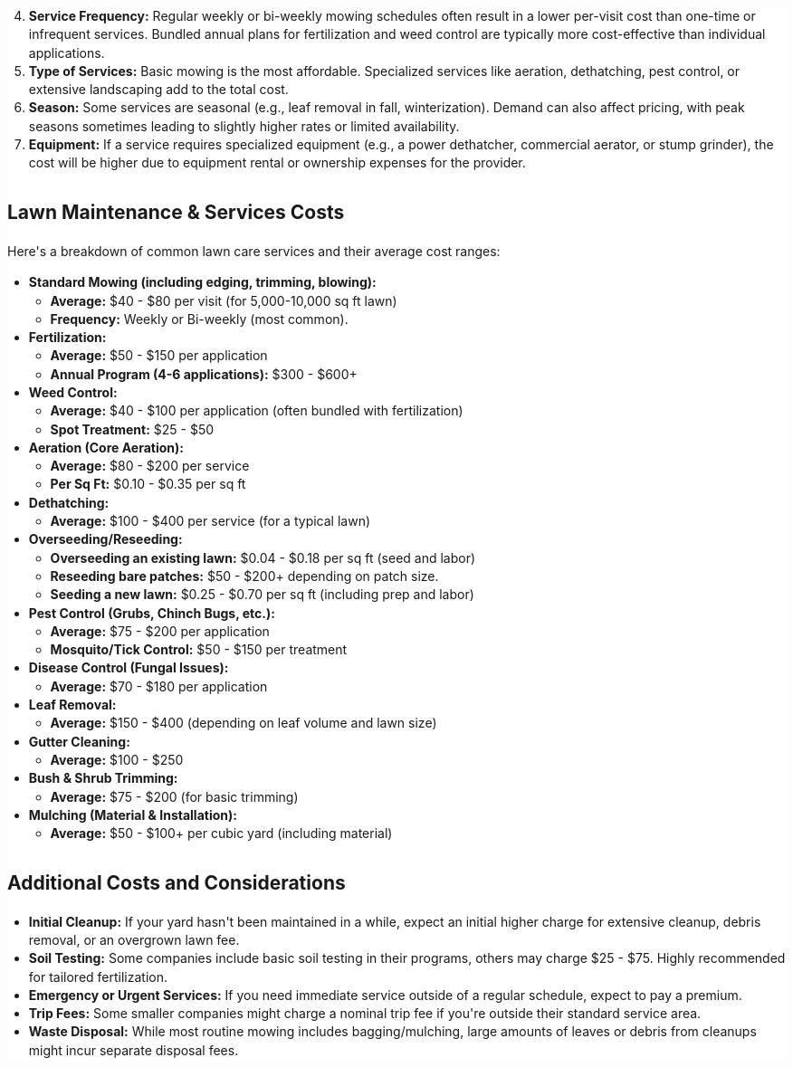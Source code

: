 4.  **Service Frequency:** Regular weekly or bi-weekly mowing schedules often result in a lower per-visit cost than one-time or infrequent services. Bundled annual plans for fertilization and weed control are typically more cost-effective than individual applications.
5.  **Type of Services:** Basic mowing is the most affordable. Specialized services like aeration, dethatching, pest control, or extensive landscaping add to the total cost.
6.  **Season:** Some services are seasonal (e.g., leaf removal in fall, winterization). Demand can also affect pricing, with peak seasons sometimes leading to slightly higher rates or limited availability.
7.  **Equipment:** If a service requires specialized equipment (e.g., a power dethatcher, commercial aerator, or stump grinder), the cost will be higher due to equipment rental or ownership expenses for the provider.

## Lawn Maintenance & Services Costs

Here's a breakdown of common lawn care services and their average cost ranges:

* **Standard Mowing (including edging, trimming, blowing):**
    * **Average:** $40 - $80 per visit (for 5,000-10,000 sq ft lawn)
    * **Frequency:** Weekly or Bi-weekly (most common).
* **Fertilization:**
    * **Average:** $50 - $150 per application
    * **Annual Program (4-6 applications):** $300 - $600+
* **Weed Control:**
    * **Average:** $40 - $100 per application (often bundled with fertilization)
    * **Spot Treatment:** $25 - $50
* **Aeration (Core Aeration):**
    * **Average:** $80 - $200 per service
    * **Per Sq Ft:** $0.10 - $0.35 per sq ft
* **Dethatching:**
    * **Average:** $100 - $400 per service (for a typical lawn)
* **Overseeding/Reseeding:**
    * **Overseeding an existing lawn:** $0.04 - $0.18 per sq ft (seed and labor)
    * **Reseeding bare patches:** $50 - $200+ depending on patch size.
    * **Seeding a new lawn:** $0.25 - $0.70 per sq ft (including prep and labor)
* **Pest Control (Grubs, Chinch Bugs, etc.):**
    * **Average:** $75 - $200 per application
    * **Mosquito/Tick Control:** $50 - $150 per treatment
* **Disease Control (Fungal Issues):**
    * **Average:** $70 - $180 per application
* **Leaf Removal:**
    * **Average:** $150 - $400 (depending on leaf volume and lawn size)
* **Gutter Cleaning:**
    * **Average:** $100 - $250
* **Bush & Shrub Trimming:**
    * **Average:** $75 - $200 (for basic trimming)
* **Mulching (Material & Installation):**
    * **Average:** $50 - $100+ per cubic yard (including material)

## Additional Costs and Considerations

* **Initial Cleanup:** If your yard hasn't been maintained in a while, expect an initial higher charge for extensive cleanup, debris removal, or an overgrown lawn fee.
* **Soil Testing:** Some companies include basic soil testing in their programs, others may charge $25 - $75. Highly recommended for tailored fertilization.
* **Emergency or Urgent Services:** If you need immediate service outside of a regular schedule, expect to pay a premium.
* **Trip Fees:** Some smaller companies might charge a nominal trip fee if you're outside their standard service area.
* **Waste Disposal:** While most routine mowing includes bagging/mulching, large amounts of leaves or debris from cleanups might incur separate disposal fees.
